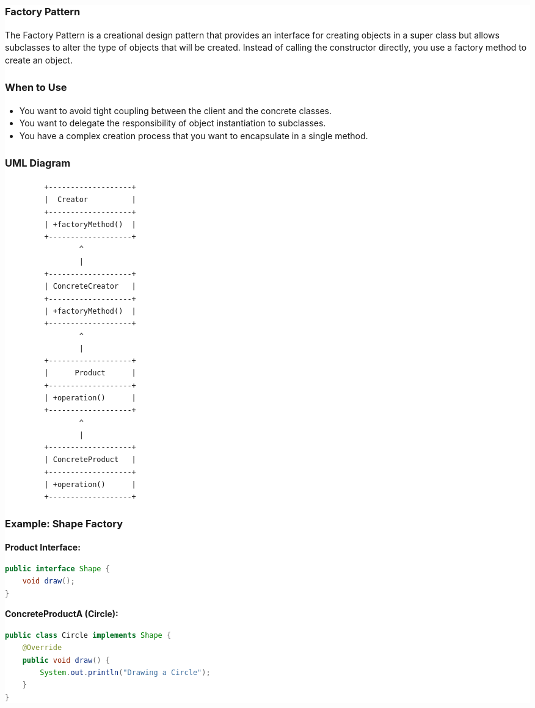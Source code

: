 ### Factory Pattern

The Factory Pattern is a creational design pattern that provides an interface for creating objects in a super class but allows subclasses to alter the type of objects that will be created. Instead of calling the constructor directly, you use a factory method to create an object.

### When to Use
- You want to avoid tight coupling between the client and the concrete classes.
- You want to delegate the responsibility of object instantiation to subclasses.
- You have a complex creation process that you want to encapsulate in a single method.

### UML Diagram

```
         +-------------------+
         |  Creator          |
         +-------------------+
         | +factoryMethod()  |
         +-------------------+
                 ^
                 |
         +-------------------+
         | ConcreteCreator   |
         +-------------------+
         | +factoryMethod()  |
         +-------------------+
                 ^
                 |
         +-------------------+
         |      Product      |
         +-------------------+
         | +operation()      |
         +-------------------+
                 ^
                 |
         +-------------------+
         | ConcreteProduct   |
         +-------------------+
         | +operation()      |
         +-------------------+
```

### Example: Shape Factory

**Product Interface:**
```java
public interface Shape {
    void draw();
}
```

**ConcreteProductA (Circle):**
```java
public class Circle implements Shape {
    @Override
    public void draw() {
        System.out.println("Drawing a Circle");
    }
}
```
